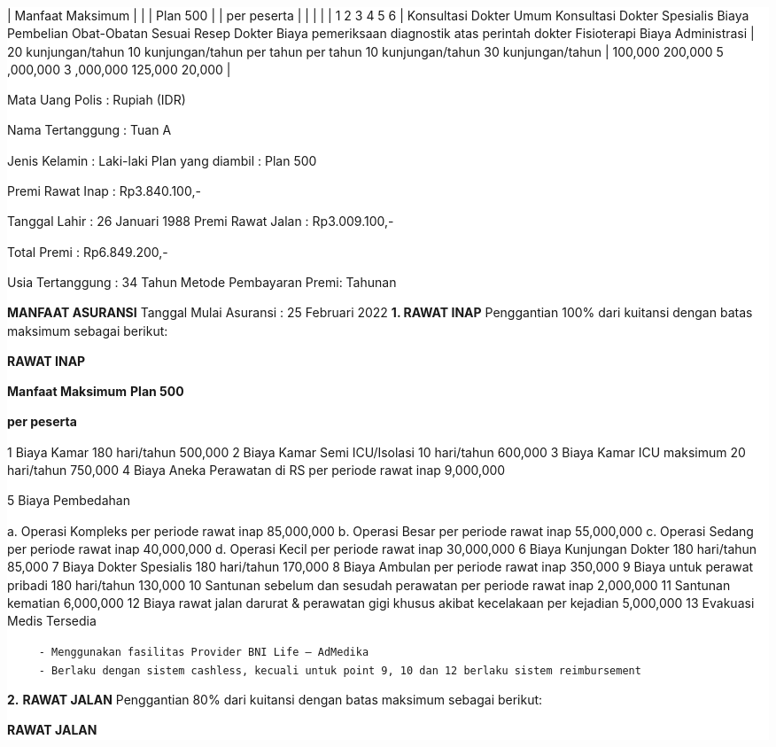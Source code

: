 | Manfaat Maksimum |                                                                                                                                                                                     |                                                                                                 | Plan 500                                             |
| per peserta      |                                                                                                                                                                                     |                                                                                                 |                                                      |
| 1 2 3 4 5 6      | Konsultasi Dokter Umum Konsultasi Dokter Spesialis Biaya Pembelian Obat-Obatan Sesuai Resep Dokter Biaya pemeriksaan diagnostik atas perintah dokter Fisioterapi Biaya Administrasi | 20 kunjungan/tahun 10 kunjungan/tahun per tahun per tahun 10 kunjungan/tahun 30 kunjungan/tahun | 100,000 200,000 5 ,000,000 3 ,000,000 125,000 20,000 |

Mata Uang Polis : Rupiah (IDR)

Nama Tertanggung : Tuan A

Jenis Kelamin : Laki-laki Plan yang diambil : Plan 500

Premi Rawat Inap : Rp3.840.100,-

Tanggal Lahir : 26 Januari 1988 Premi Rawat Jalan : Rp3.009.100,-

Total Premi : Rp6.849.200,-

Usia Tertanggung : 34 Tahun Metode Pembayaran Premi: Tahunan

**MANFAAT ASURANSI** Tanggal Mulai Asuransi : 25 Februari 2022
**1. RAWAT INAP**
Penggantian 100% dari kuitansi dengan batas maksimum sebagai berikut:

**RAWAT INAP**

**Manfaat Maksimum**
**Plan 500**

**per peserta**

1 Biaya Kamar 180 hari/tahun 500,000
2 Biaya Kamar Semi ICU/Isolasi 10 hari/tahun 600,000
3 Biaya Kamar ICU maksimum 20 hari/tahun 750,000
4 Biaya Aneka Perawatan di RS per periode rawat inap 9,000,000

5 Biaya Pembedahan

a. Operasi Kompleks per periode rawat inap 85,000,000
b. Operasi Besar per periode rawat inap 55,000,000
c. Operasi Sedang per periode rawat inap 40,000,000
d. Operasi Kecil per periode rawat inap 30,000,000
6 Biaya Kunjungan Dokter 180 hari/tahun 85,000
7 Biaya Dokter Spesialis 180 hari/tahun 170,000
8 Biaya Ambulan per periode rawat inap 350,000
9 Biaya untuk perawat pribadi 180 hari/tahun 130,000
10 Santunan sebelum dan sesudah perawatan per periode rawat inap 2,000,000
11 Santunan kematian 6,000,000
12 Biaya rawat jalan darurat & perawatan gigi khusus akibat kecelakaan per kejadian 5,000,000
13 Evakuasi Medis Tersedia

         - Menggunakan fasilitas Provider BNI Life – AdMedika
         - Berlaku dengan sistem cashless, kecuali untuk point 9, 10 dan 12 berlaku sistem reimbursement

**2.** **RAWAT JALAN**
Penggantian 80% dari kuitansi dengan batas maksimum sebagai berikut:

**RAWAT JALAN**
